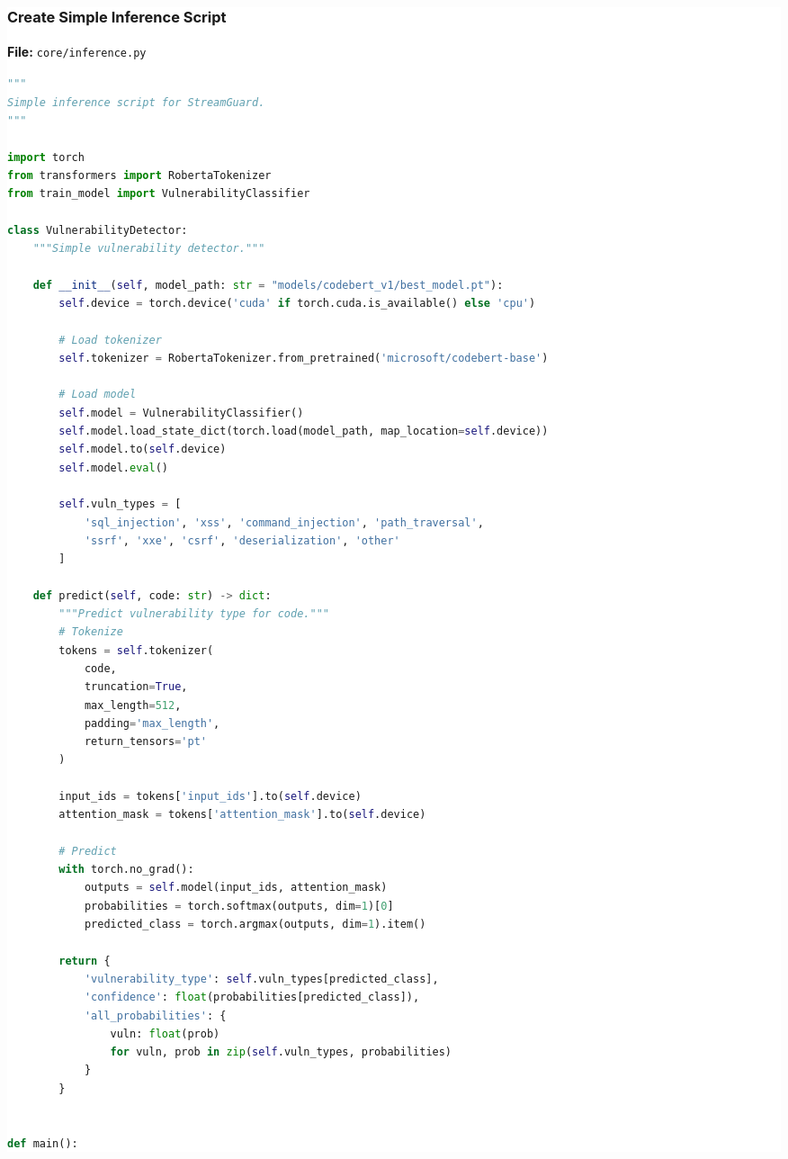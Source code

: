 ### Create Simple Inference Script

**File:** `core/inference.py`

```python
"""
Simple inference script for StreamGuard.
"""

import torch
from transformers import RobertaTokenizer
from train_model import VulnerabilityClassifier

class VulnerabilityDetector:
    """Simple vulnerability detector."""

    def __init__(self, model_path: str = "models/codebert_v1/best_model.pt"):
        self.device = torch.device('cuda' if torch.cuda.is_available() else 'cpu')

        # Load tokenizer
        self.tokenizer = RobertaTokenizer.from_pretrained('microsoft/codebert-base')

        # Load model
        self.model = VulnerabilityClassifier()
        self.model.load_state_dict(torch.load(model_path, map_location=self.device))
        self.model.to(self.device)
        self.model.eval()

        self.vuln_types = [
            'sql_injection', 'xss', 'command_injection', 'path_traversal',
            'ssrf', 'xxe', 'csrf', 'deserialization', 'other'
        ]

    def predict(self, code: str) -> dict:
        """Predict vulnerability type for code."""
        # Tokenize
        tokens = self.tokenizer(
            code,
            truncation=True,
            max_length=512,
            padding='max_length',
            return_tensors='pt'
        )

        input_ids = tokens['input_ids'].to(self.device)
        attention_mask = tokens['attention_mask'].to(self.device)

        # Predict
        with torch.no_grad():
            outputs = self.model(input_ids, attention_mask)
            probabilities = torch.softmax(outputs, dim=1)[0]
            predicted_class = torch.argmax(outputs, dim=1).item()

        return {
            'vulnerability_type': self.vuln_types[predicted_class],
            'confidence': float(probabilities[predicted_class]),
            'all_probabilities': {
                vuln: float(prob)
                for vuln, prob in zip(self.vuln_types, probabilities)
            }
        }


def main():
```